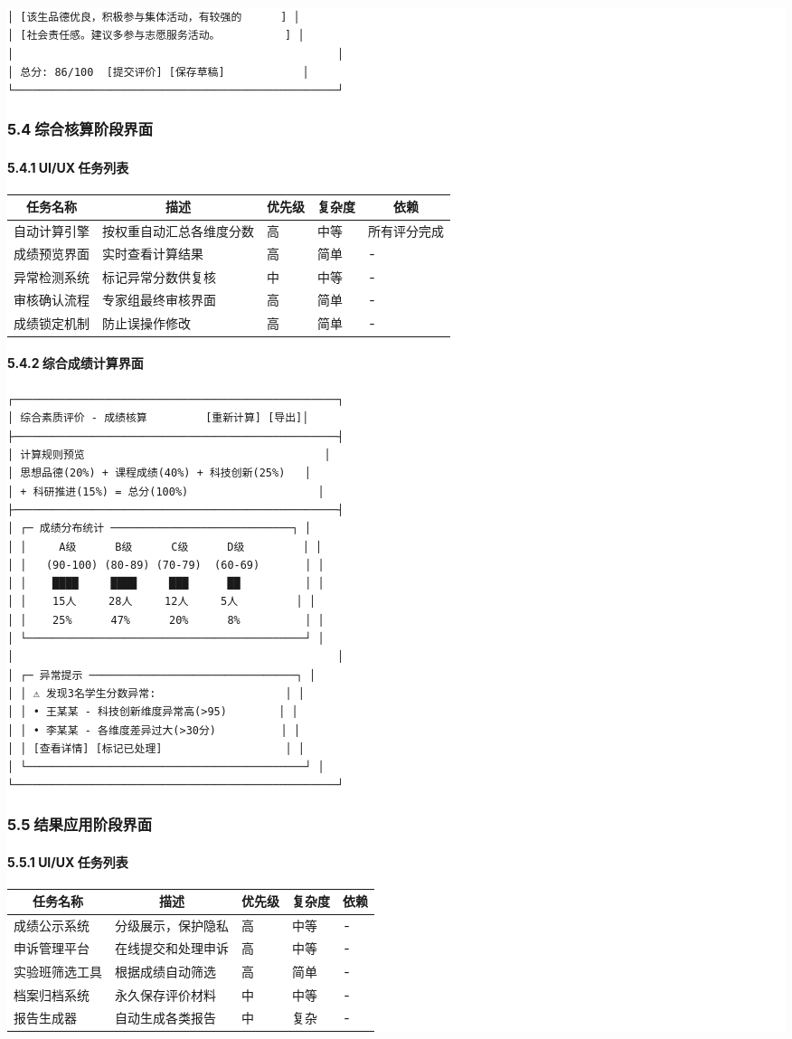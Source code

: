 ```
│ [该生品德优良，积极参与集体活动，有较强的      ] │
│ [社会责任感。建议多参与志愿服务活动。          ] │
│                                                  │
│ 总分: 86/100  [提交评价] [保存草稿]            │
└──────────────────────────────────────────────────┘
```

### 5.4 综合核算阶段界面

#### 5.4.1 UI/UX 任务列表
| 任务名称 | 描述 | 优先级 | 复杂度 | 依赖 |
|---------|------|--------|--------|---------|
| 自动计算引擎 | 按权重自动汇总各维度分数 | 高 | 中等 | 所有评分完成 |
| 成绩预览界面 | 实时查看计算结果 | 高 | 简单 | - |
| 异常检测系统 | 标记异常分数供复核 | 中 | 中等 | - |
| 审核确认流程 | 专家组最终审核界面 | 高 | 简单 | - |
| 成绩锁定机制 | 防止误操作修改 | 高 | 简单 | - |

#### 5.4.2 综合成绩计算界面
```
┌──────────────────────────────────────────────────┐
│ 综合素质评价 - 成绩核算         [重新计算] [导出]│
├──────────────────────────────────────────────────┤
│ 计算规则预览                                     │
│ 思想品德(20%) + 课程成绩(40%) + 科技创新(25%)   │
│ + 科研推进(15%) = 总分(100%)                    │
├──────────────────────────────────────────────────┤
│ ┌─ 成绩分布统计 ────────────────────────────┐ │
│ │     A级      B级      C级      D级         │ │
│ │   (90-100) (80-89) (70-79)  (60-69)       │ │
│ │    ████     ████     ███      ██          │ │
│ │    15人     28人     12人     5人         │ │
│ │    25%      47%      20%      8%          │ │
│ └───────────────────────────────────────────┘ │
│                                                  │
│ ┌─ 异常提示 ────────────────────────────────┐ │
│ │ ⚠ 发现3名学生分数异常:                    │ │
│ │ • 王某某 - 科技创新维度异常高(>95)        │ │
│ │ • 李某某 - 各维度差异过大(>30分)          │ │
│ │ [查看详情] [标记已处理]                   │ │
│ └───────────────────────────────────────────┘ │
└──────────────────────────────────────────────────┘
```

### 5.5 结果应用阶段界面

#### 5.5.1 UI/UX 任务列表
| 任务名称 | 描述 | 优先级 | 复杂度 | 依赖 |
|---------|------|--------|--------|---------|
| 成绩公示系统 | 分级展示，保护隐私 | 高 | 中等 | - |
| 申诉管理平台 | 在线提交和处理申诉 | 高 | 中等 | - |
| 实验班筛选工具 | 根据成绩自动筛选 | 高 | 简单 | - |
| 档案归档系统 | 永久保存评价材料 | 中 | 中等 | - |
| 报告生成器 | 自动生成各类报告 | 中 | 复杂 | - |

